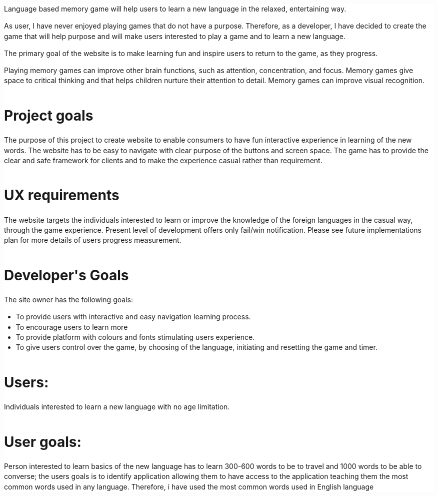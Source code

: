 Language based memory game will help users to learn a new language in the relaxed, entertaining way.
  
As user, I have never enjoyed playing games that do not have a purpose. Therefore, as a developer, I have decided to create the game that will help purpose and will make users interested to play a game and to learn a new language.

The primary goal of the website is to make learning fun and inspire users to return to the game, as they progress.

Playing memory games can improve other brain functions, such as attention, concentration, and focus. Memory games give space to critical thinking and that helps children nurture their attention to detail. Memory games can improve visual recognition.

# Project goals

The purpose of this project to create website to enable consumers to have fun interactive experience in learning of the new words. 
The website has to be easy to navigate with clear purpose of the buttons and screen space. The game has to provide the clear and safe framework for clients and to make the experience casual rather than requirement.
 

# UX requirements

The website targets the individuals interested to learn or improve the knowledge of the foreign languages in the casual way, through the game experience. Present level of development offers only fail/win notification. Please see future implementations plan for more details of  users progress measurement.

# Developer's Goals

The site owner has the following goals:

-   To provide users with interactive and easy navigation learning process.
-   To encourage users to learn more 
-   To provide platform with colours and fonts stimulating users experience.
- To give users control over the game, by choosing of the language, initiating and resetting the game and timer.


# Users:

 Individuals interested to learn a new language with no age limitation.


# User goals:

Person interested to learn basics of the new language has to learn  300-600 words to be to travel and 1000 words to be able to converse;
the users goals is to identify application allowing them to have access to the application teaching them the most common words used in any language. Therefore, i have used the most common words used in English language
 